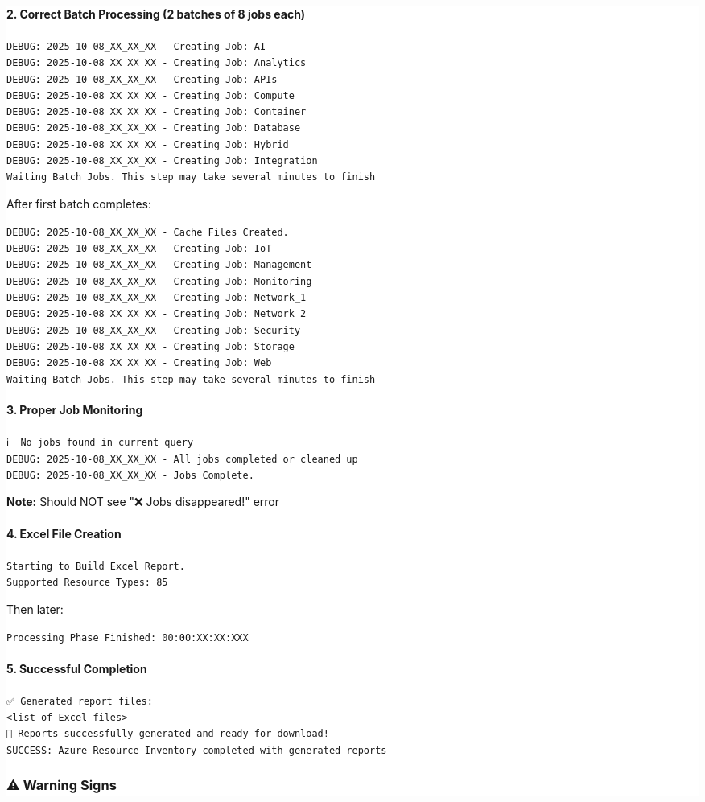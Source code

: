 #### 2. Correct Batch Processing (2 batches of 8 jobs each)
```
DEBUG: 2025-10-08_XX_XX_XX - Creating Job: AI
DEBUG: 2025-10-08_XX_XX_XX - Creating Job: Analytics
DEBUG: 2025-10-08_XX_XX_XX - Creating Job: APIs
DEBUG: 2025-10-08_XX_XX_XX - Creating Job: Compute
DEBUG: 2025-10-08_XX_XX_XX - Creating Job: Container
DEBUG: 2025-10-08_XX_XX_XX - Creating Job: Database
DEBUG: 2025-10-08_XX_XX_XX - Creating Job: Hybrid
DEBUG: 2025-10-08_XX_XX_XX - Creating Job: Integration
Waiting Batch Jobs. This step may take several minutes to finish
```

After first batch completes:
```
DEBUG: 2025-10-08_XX_XX_XX - Cache Files Created.
DEBUG: 2025-10-08_XX_XX_XX - Creating Job: IoT
DEBUG: 2025-10-08_XX_XX_XX - Creating Job: Management
DEBUG: 2025-10-08_XX_XX_XX - Creating Job: Monitoring
DEBUG: 2025-10-08_XX_XX_XX - Creating Job: Network_1
DEBUG: 2025-10-08_XX_XX_XX - Creating Job: Network_2
DEBUG: 2025-10-08_XX_XX_XX - Creating Job: Security
DEBUG: 2025-10-08_XX_XX_XX - Creating Job: Storage
DEBUG: 2025-10-08_XX_XX_XX - Creating Job: Web
Waiting Batch Jobs. This step may take several minutes to finish
```

#### 3. Proper Job Monitoring
```
ℹ️  No jobs found in current query
DEBUG: 2025-10-08_XX_XX_XX - All jobs completed or cleaned up
DEBUG: 2025-10-08_XX_XX_XX - Jobs Complete.
```
**Note:** Should NOT see "❌ Jobs disappeared!" error

#### 4. Excel File Creation
```
Starting to Build Excel Report.
Supported Resource Types: 85
```

Then later:
```
Processing Phase Finished: 00:00:XX:XX:XXX
```

#### 5. Successful Completion
```
✅ Generated report files:
<list of Excel files>
🎉 Reports successfully generated and ready for download!
SUCCESS: Azure Resource Inventory completed with generated reports
```

### ⚠️ Warning Signs

